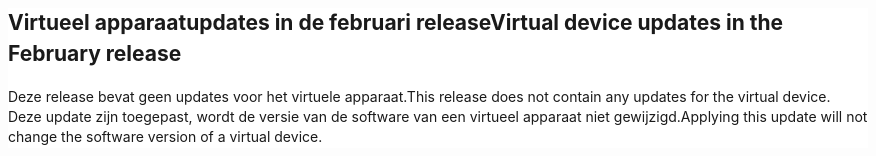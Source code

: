 ## <a name="virtual-device-updates-in-the-february-release"></a><span data-ttu-id="c9a14-239">Virtueel apparaatupdates in de februari release</span><span class="sxs-lookup"><span data-stu-id="c9a14-239">Virtual device updates in the February release</span></span>
<span data-ttu-id="c9a14-240">Deze release bevat geen updates voor het virtuele apparaat.</span><span class="sxs-lookup"><span data-stu-id="c9a14-240">This release does not contain any updates for the virtual device.</span></span> <span data-ttu-id="c9a14-241">Deze update zijn toegepast, wordt de versie van de software van een virtueel apparaat niet gewijzigd.</span><span class="sxs-lookup"><span data-stu-id="c9a14-241">Applying this update will not change the software version of a virtual device.</span></span>

